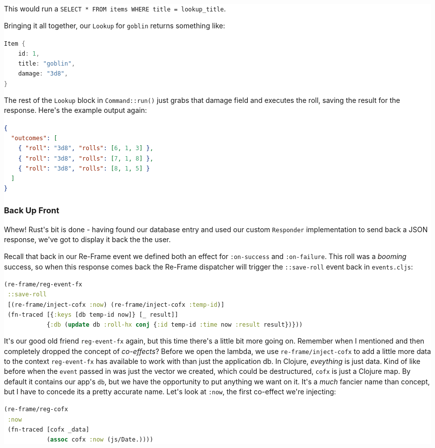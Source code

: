 This would run a `SELECT * FROM items WHERE title = lookup_title`.

Bringing it all together, our `Lookup` for `goblin` returns something like:

```rust
Item {
    id: 1,
    title: "goblin",
    damage: "3d8",
}
```

The rest of the `Lookup` block in `Command::run()` just grabs that damage field and executes the roll, saving the result for the response. Here's the example output again:

```json
{
  "outcomes": [
    { "roll": "3d8", "rolls": [6, 1, 3] },
    { "roll": "3d8", "rolls": [7, 1, 8] },
    { "roll": "3d8", "rolls": [8, 1, 5] }
  ]
}
```

### Back Up Front

Whew! Rust's bit is done - having found our database entry and used our custom `Responder` implementation to send back a JSON response, we've got to display it back the the user.

Recall that back in our Re-Frame event we defined both an effect for `:on-success` and `:on-failure`. This roll was a _booming_ success, so when this response comes back the Re-Frame dispatcher will trigger the `::save-roll` event back in `events.cljs`:

```clojure
(re-frame/reg-event-fx
 ::save-roll
 [(re-frame/inject-cofx :now) (re-frame/inject-cofx :temp-id)]
 (fn-traced [{:keys [db temp-id now]} [_ result]]
            {:db (update db :roll-hx conj {:id temp-id :time now :result result})}))
```

It's our good old friend `reg-event-fx` again, but this time there's a little bit more going on. Remember when I mentioned and then completely dropped the concept of _co-effects_? Before we open the lambda, we use `re-frame/inject-cofx` to add a little more data to the context `reg-event-fx` has available to work with than just the application db. In Clojure, _eveything_ is just data. Kind of like before when the `event` passed in was just the vector we created, which could be destructured, `cofx` is just a Clojure map. By default it contains our app's `db`, but we have the opportunity to put anything we want on it. It's a _much_ fancier name than concept, but I have to concede its a pretty accurate name. Let's look at `:now`, the first co-effect we're injecting:

```clojure
(re-frame/reg-cofx
 :now
 (fn-traced [cofx _data]
            (assoc cofx :now (js/Date.))))
```
